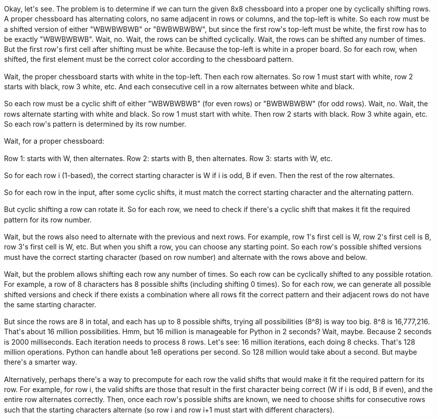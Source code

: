 <think>
Okay, let's see. The problem is to determine if we can turn the given 8x8 chessboard into a proper one by cyclically shifting rows. A proper chessboard has alternating colors, no same adjacent in rows or columns, and the top-left is white. So each row must be a shifted version of either "WBWBWBWB" or "BWBWBWBW", but since the first row's top-left must be white, the first row has to be exactly "WBWBWBWB". Wait, no. Wait, the rows can be shifted cyclically. Wait, the rows can be shifted any number of times. But the first row's first cell after shifting must be white. Because the top-left is white in a proper board. So for each row, when shifted, the first element must be the correct color according to the chessboard pattern.

Wait, the proper chessboard starts with white in the top-left. Then each row alternates. So row 1 must start with white, row 2 starts with black, row 3 white, etc. And each consecutive cell in a row alternates between white and black.

So each row must be a cyclic shift of either "WBWBWBWB" (for even rows) or "BWBWBWBW" (for odd rows). Wait, no. Wait, the rows alternate starting with white and black. So row 1 must start with white. Then row 2 starts with black. Row 3 white again, etc. So each row's pattern is determined by its row number.

Wait, for a proper chessboard:

Row 1: starts with W, then alternates.
Row 2: starts with B, then alternates.
Row 3: starts with W, etc.

So for each row i (1-based), the correct starting character is W if i is odd, B if even. Then the rest of the row alternates.

So for each row in the input, after some cyclic shifts, it must match the correct starting character and the alternating pattern.

But cyclic shifting a row can rotate it. So for each row, we need to check if there's a cyclic shift that makes it fit the required pattern for its row number.

Wait, but the rows also need to alternate with the previous and next rows. For example, row 1's first cell is W, row 2's first cell is B, row 3's first cell is W, etc. But when you shift a row, you can choose any starting point. So each row's possible shifted versions must have the correct starting character (based on row number) and alternate with the rows above and below.

Wait, but the problem allows shifting each row any number of times. So each row can be cyclically shifted to any possible rotation. For example, a row of 8 characters has 8 possible shifts (including shifting 0 times). So for each row, we can generate all possible shifted versions and check if there exists a combination where all rows fit the correct pattern and their adjacent rows do not have the same starting character.

But since the rows are 8 in total, and each has up to 8 possible shifts, trying all possibilities (8^8) is way too big. 8^8 is 16,777,216. That's about 16 million possibilities. Hmm, but 16 million is manageable for Python in 2 seconds? Wait, maybe. Because 2 seconds is 2000 milliseconds. Each iteration needs to process 8 rows. Let's see: 16 million iterations, each doing 8 checks. That's 128 million operations. Python can handle about 1e8 operations per second. So 128 million would take about a second. But maybe there's a smarter way.

Alternatively, perhaps there's a way to precompute for each row the valid shifts that would make it fit the required pattern for its row. For example, for row i, the valid shifts are those that result in the first character being correct (W if i is odd, B if even), and the entire row alternates correctly. Then, once each row's possible shifts are known, we need to choose shifts for consecutive rows such that the starting characters alternate (so row i and row i+1 must start with different characters).
